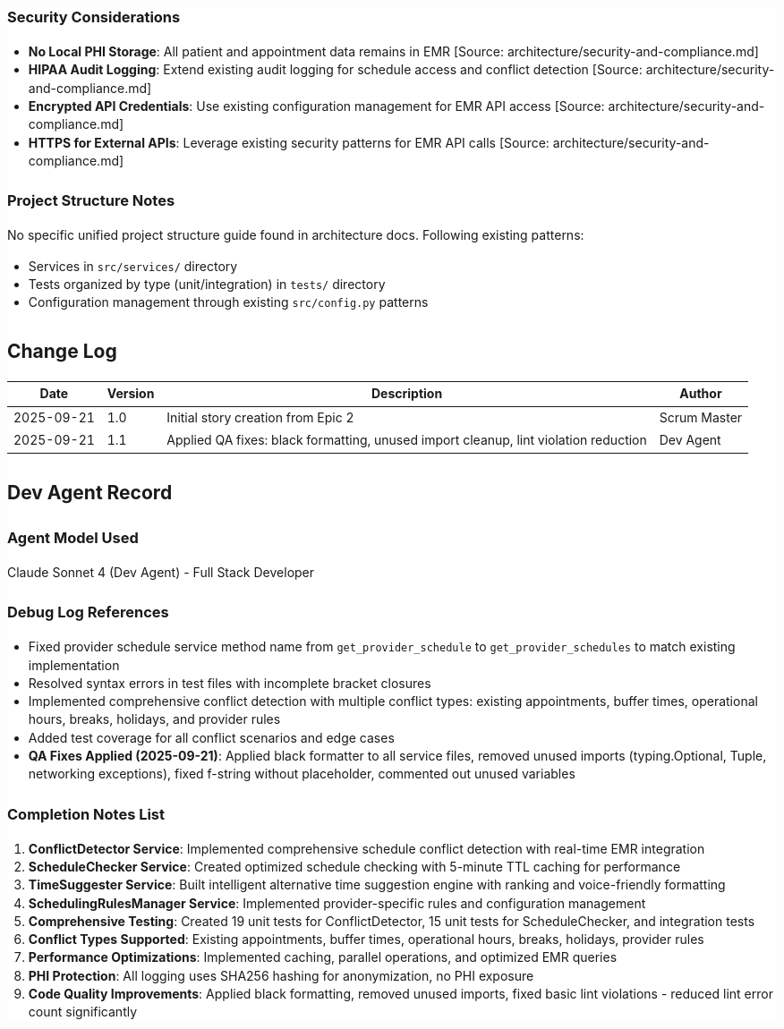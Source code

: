 ### Security Considerations
- **No Local PHI Storage**: All patient and appointment data remains in EMR [Source: architecture/security-and-compliance.md]
- **HIPAA Audit Logging**: Extend existing audit logging for schedule access and conflict detection [Source: architecture/security-and-compliance.md]
- **Encrypted API Credentials**: Use existing configuration management for EMR API access [Source: architecture/security-and-compliance.md]
- **HTTPS for External APIs**: Leverage existing security patterns for EMR API calls [Source: architecture/security-and-compliance.md]

### Project Structure Notes
No specific unified project structure guide found in architecture docs. Following existing patterns:
- Services in `src/services/` directory
- Tests organized by type (unit/integration) in `tests/` directory
- Configuration management through existing `src/config.py` patterns

## Change Log
| Date | Version | Description | Author |
|------|---------|-------------|--------|
| 2025-09-21 | 1.0 | Initial story creation from Epic 2 | Scrum Master |
| 2025-09-21 | 1.1 | Applied QA fixes: black formatting, unused import cleanup, lint violation reduction | Dev Agent |

## Dev Agent Record
### Agent Model Used
Claude Sonnet 4 (Dev Agent) - Full Stack Developer

### Debug Log References
- Fixed provider schedule service method name from `get_provider_schedule` to `get_provider_schedules` to match existing implementation
- Resolved syntax errors in test files with incomplete bracket closures
- Implemented comprehensive conflict detection with multiple conflict types: existing appointments, buffer times, operational hours, breaks, holidays, and provider rules
- Added test coverage for all conflict scenarios and edge cases
- **QA Fixes Applied (2025-09-21)**: Applied black formatter to all service files, removed unused imports (typing.Optional, Tuple, networking exceptions), fixed f-string without placeholder, commented out unused variables

### Completion Notes List
1. **ConflictDetector Service**: Implemented comprehensive schedule conflict detection with real-time EMR integration
2. **ScheduleChecker Service**: Created optimized schedule checking with 5-minute TTL caching for performance
3. **TimeSuggester Service**: Built intelligent alternative time suggestion engine with ranking and voice-friendly formatting
4. **SchedulingRulesManager Service**: Implemented provider-specific rules and configuration management
5. **Comprehensive Testing**: Created 19 unit tests for ConflictDetector, 15 unit tests for ScheduleChecker, and integration tests
6. **Conflict Types Supported**: Existing appointments, buffer times, operational hours, breaks, holidays, provider rules
7. **Performance Optimizations**: Implemented caching, parallel operations, and optimized EMR queries
8. **PHI Protection**: All logging uses SHA256 hashing for anonymization, no PHI exposure
9. **Code Quality Improvements**: Applied black formatting, removed unused imports, fixed basic lint violations - reduced lint error count significantly
